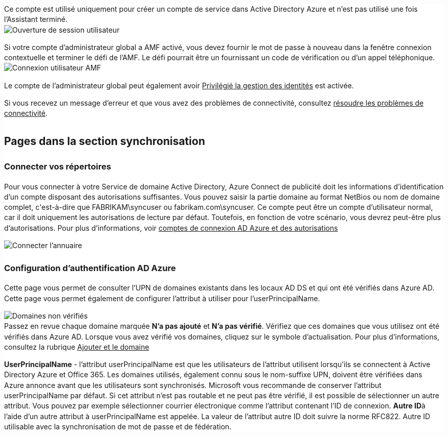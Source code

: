 Ce compte est utilisé uniquement pour créer un compte de service dans Active Directory Azure et n’est pas utilisé une fois l’Assistant terminé.  
![Ouverture de session utilisateur](./media/active-directory-aadconnect-get-started-custom/connectaad.png)

Si votre compte d’administrateur global a AMF activé, vous devez fournir le mot de passe à nouveau dans la fenêtre connexion contextuelle et terminer le défi de l’AMF. Le défi pourrait être un fournissant un code de vérification ou d’un appel téléphonique.  
![Connexion utilisateur AMF](./media/active-directory-aadconnect-get-started-custom/connectaadmfa.png)

Le compte de l’administrateur global peut également avoir [Privilégié la gestion des identités](../active-directory-privileged-identity-management-getting-started.md) est activée.

Si vous recevez un message d’erreur et que vous avez des problèmes de connectivité, consultez [résoudre les problèmes de connectivité](../active-directory-aadconnect-troubleshoot-connectivity.md).

## <a name="pages-under-the-section-sync"></a>Pages dans la section synchronisation

### <a name="connect-your-directories"></a>Connecter vos répertoires
Pour vous connecter à votre Service de domaine Active Directory, Azure Connect de publicité doit les informations d’identification d’un compte disposant des autorisations suffisantes. Vous pouvez saisir la partie domaine au format NetBios ou nom de domaine complet, c'est-à-dire que FABRIKAM\syncuser ou fabrikam.com\syncuser. Ce compte peut être un compte d’utilisateur normal, car il doit uniquement les autorisations de lecture par défaut. Toutefois, en fonction de votre scénario, vous devrez peut-être plus d’autorisations. Pour plus d’informations, voir [comptes de connexion AD Azure et des autorisations](../active-directory-aadconnect-accounts-permissions.md#create-the-ad-ds-account)

![Connecter l’annuaire](./media/active-directory-aadconnect-get-started-custom/connectdir.png)

### <a name="azure-ad-sign-in-configuration"></a>Configuration d’authentification AD Azure
Cette page vous permet de consulter l’UPN de domaines existants dans les locaux AD DS et qui ont été vérifiés dans Azure AD. Cette page vous permet également de configurer l’attribut à utiliser pour l’userPrincipalName.

![Domaines non vérifiés](./media/active-directory-aadconnect-get-started-custom/aadsigninconfig.png)  
Passez en revue chaque domaine marquée **N’a pas ajouté** et **N’a pas vérifié**. Vérifiez que ces domaines que vous utilisez ont été vérifiés dans Azure AD. Lorsque vous avez vérifié vos domaines, cliquez sur le symbole d’actualisation. Pour plus d’informations, consultez la rubrique [Ajouter et le domaine](../active-directory-add-domain.md)

**UserPrincipalName** - l’attribut userPrincipalName est que les utilisateurs de l’attribut utilisent lorsqu’ils se connectent à Active Directory Azure et Office 365. Les domaines utilisés, également connu sous le nom-suffixe UPN, doivent être vérifiées dans Azure annonce avant que les utilisateurs sont synchronisés. Microsoft vous recommande de conserver l’attribut userPrincipalName par défaut. Si cet attribut n’est pas routable et ne peut pas être vérifié, il est possible de sélectionner un autre attribut. Vous pouvez par exemple sélectionner courrier électronique comme l’attribut contenant l’ID de connexion. **Autre ID**à l’aide d’un autre attribut à userPrincipalName est appelée. La valeur de l’attribut autre ID doit suivre la norme RFC822. Autre ID utilisable avec la synchronisation de mot de passe et de fédération.

